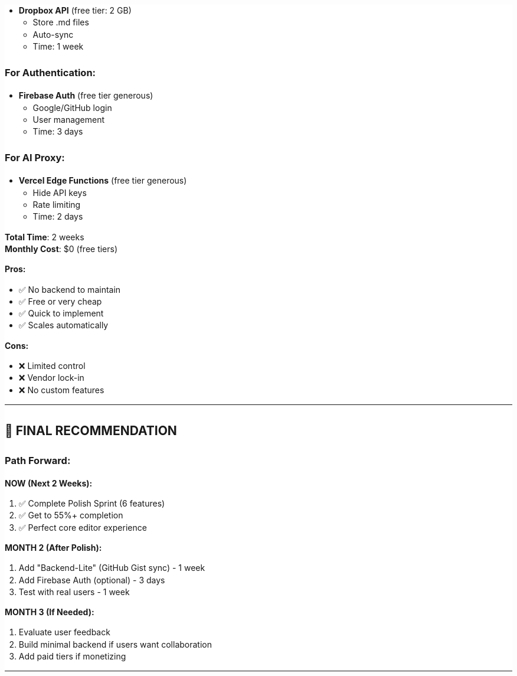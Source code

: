 - **Dropbox API** (free tier: 2 GB)
  - Store .md files
  - Auto-sync
  - Time: 1 week

### **For Authentication:**
- **Firebase Auth** (free tier generous)
  - Google/GitHub login
  - User management
  - Time: 3 days

### **For AI Proxy:**
- **Vercel Edge Functions** (free tier generous)
  - Hide API keys
  - Rate limiting
  - Time: 2 days

**Total Time**: 2 weeks  
**Monthly Cost**: $0 (free tiers)

**Pros:**
- ✅ No backend to maintain
- ✅ Free or very cheap
- ✅ Quick to implement
- ✅ Scales automatically

**Cons:**
- ❌ Limited control
- ❌ Vendor lock-in
- ❌ No custom features

---

## 🎯 FINAL RECOMMENDATION

### **Path Forward:**

**NOW (Next 2 Weeks):**
1. ✅ Complete Polish Sprint (6 features)
2. ✅ Get to 55%+ completion
3. ✅ Perfect core editor experience

**MONTH 2 (After Polish):**
1. Add "Backend-Lite" (GitHub Gist sync) - 1 week
2. Add Firebase Auth (optional) - 3 days
3. Test with real users - 1 week

**MONTH 3 (If Needed):**
1. Evaluate user feedback
2. Build minimal backend if users want collaboration
3. Add paid tiers if monetizing

---
